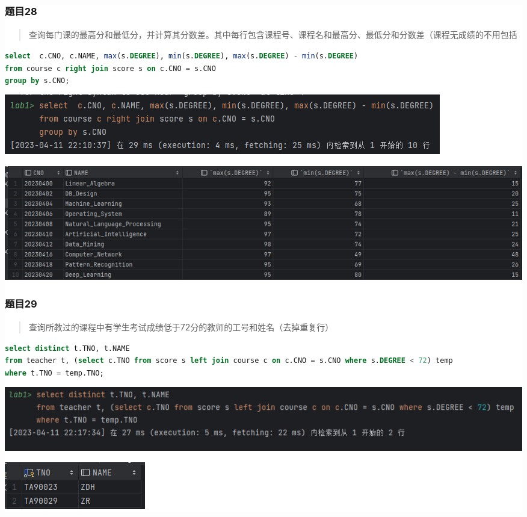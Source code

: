 ### 题目28
> 查询每门课的最高分和最低分，并计算其分数差。其中每行包含课程号、课程名和最高分、最低分和分数差（课程无成绩的不用包括

```SQL
select  c.CNO, c.NAME, max(s.DEGREE), min(s.DEGREE), max(s.DEGREE) - min(s.DEGREE)
from course c right join score s on c.CNO = s.CNO
group by s.CNO;
```

![](img/60.png)

![](img/61.png)

### 题目29
> 查询所教过的课程中有学生考试成绩低于72分的教师的工号和姓名（去掉重复行）

```SQL
select distinct t.TNO, t.NAME
from teacher t, (select c.TNO from score s left join course c on c.CNO = s.CNO where s.DEGREE < 72) temp
where t.TNO = temp.TNO;
```

![](img/62.png)

![](img/63.png)

